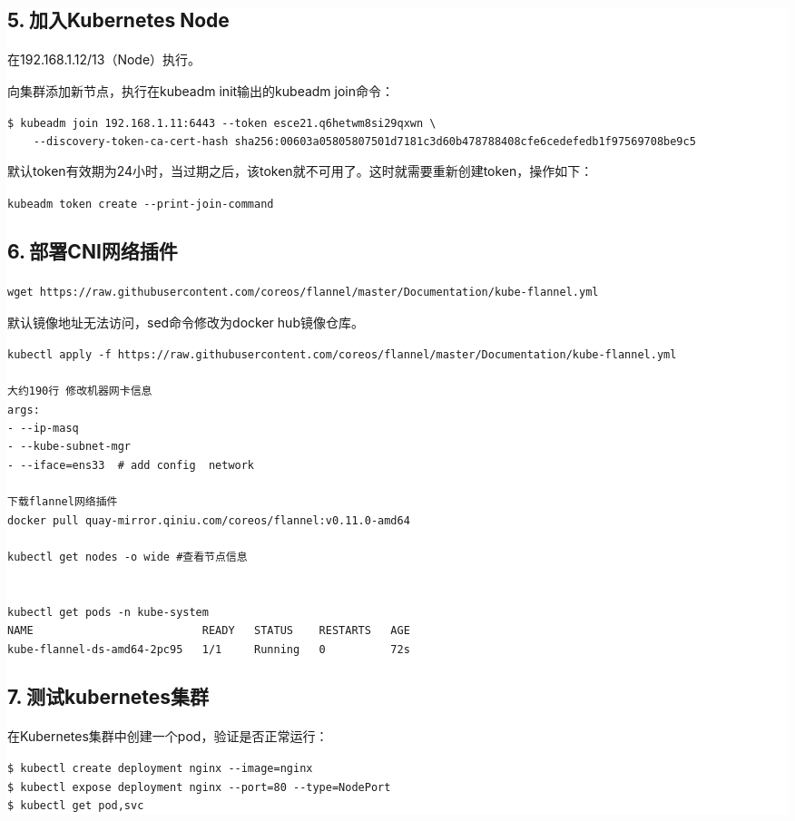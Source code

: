 ## 5. 加入Kubernetes Node

在192.168.1.12/13（Node）执行。

向集群添加新节点，执行在kubeadm init输出的kubeadm join命令：

```
$ kubeadm join 192.168.1.11:6443 --token esce21.q6hetwm8si29qxwn \
    --discovery-token-ca-cert-hash sha256:00603a05805807501d7181c3d60b478788408cfe6cedefedb1f97569708be9c5
```

默认token有效期为24小时，当过期之后，该token就不可用了。这时就需要重新创建token，操作如下：

```
kubeadm token create --print-join-command
```

## 6. 部署CNI网络插件

```
wget https://raw.githubusercontent.com/coreos/flannel/master/Documentation/kube-flannel.yml
```

默认镜像地址无法访问，sed命令修改为docker hub镜像仓库。

```
kubectl apply -f https://raw.githubusercontent.com/coreos/flannel/master/Documentation/kube-flannel.yml

大约190行 修改机器网卡信息
args:
- --ip-masq
- --kube-subnet-mgr
- --iface=ens33  # add config  network

下载flannel网络插件
docker pull quay-mirror.qiniu.com/coreos/flannel:v0.11.0-amd64

kubectl get nodes -o wide #查看节点信息


kubectl get pods -n kube-system
NAME                          READY   STATUS    RESTARTS   AGE
kube-flannel-ds-amd64-2pc95   1/1     Running   0          72s
```

## 7. 测试kubernetes集群

在Kubernetes集群中创建一个pod，验证是否正常运行：

```
$ kubectl create deployment nginx --image=nginx
$ kubectl expose deployment nginx --port=80 --type=NodePort
$ kubectl get pod,svc
```
